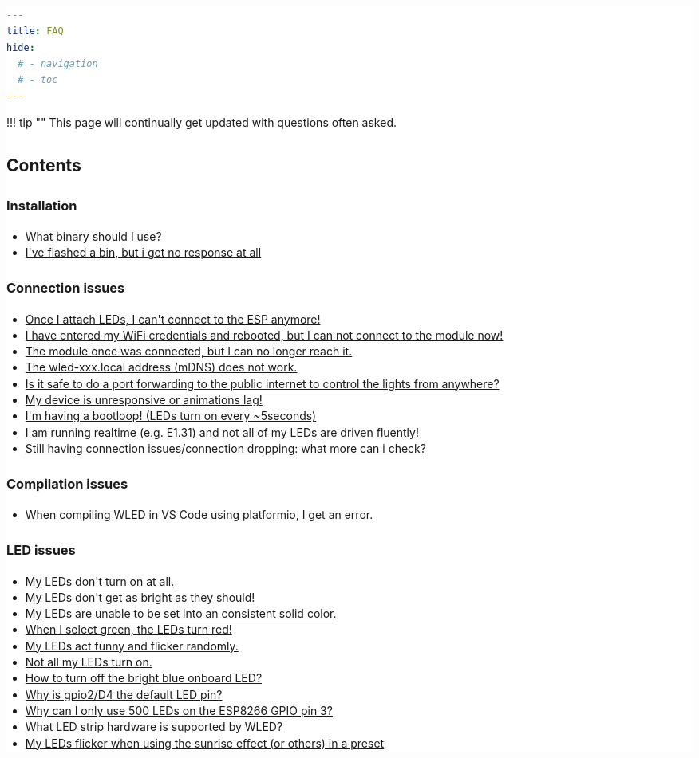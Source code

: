 ```yaml
---
title: FAQ
hide:
  # - navigation
  # - toc
---
```

!!! tip ""
    This page will continually get updated with questions often asked.

## Contents

### Installation

- [What binary should I use?](#what-binary-should-i-use)
- [I've flashed a bin, but i get no response at all](#ive-flashed-a-bin-but-i-get-no-response-at-all)

### Connection issues

- [Once I attach LEDs, I can't connect to the ESP anymore!](#once-i-attach-leds-i-cant-connect-to-the-esp-anymore)
- [I have entered my WiFi credentials and rebooted, but I can not connect to the module now!](#i-have-entered-my-wifi-credentials-and-rebooted-but-i-can-not-connect-to-the-module-now)
- [The module once was connected, but I can no longer reach it.](#the-module-once-was-connected-but-i-can-no-longer-reach-it)
- [The wled-xxx.local address (mDNS) does not work.](#the-wled-xxxlocal-address-mdns-does-not-work)
- [Is it safe to do a port forwarding to the public internet to control the lights from anywhere?](/advanced/security)
- [My device is unresponsive or animations lag!](#my-device-is-unresponsive-or-animations-lag)
- [I'm having a bootloop! (LEDs turn on every ~5seconds)](#im-having-a-bootloop-leds-turn-on-every-5seconds)
- [I am running realtime (e.g. E1.31) and not all of my LEDs are driven fluently!](#i-am-running-realtime-eg-e131-and-not-all-of-my-leds-are-driven-fluently)
- [Still having connection issues/connection dropping: what more can i check?](#still-having-connection-issuesconnection-dropping-what-more-can-i-check)

### Compilation issues

- [When compiling WLED in VS Code using platformio, I get an error.](#when-compiling-wled-in-vs-code-using-platformio-i-get-an-error)

### LED issues

- [My LEDs don't turn on at all.](#my-leds-dont-turn-on-at-all)
- [My LEDs don't get as bright as they should!](#my-leds-dont-get-as-bright-as-they-should)
- [My LEDs are unable to be set into an consistent solid color.](#my-leds-are-unable-to-be-set-into-an-consistent-solid-color)
- [When I select green, the LEDs turn red!](#when-i-select-green-the-leds-turn-red)
- [My LEDs act funny and flicker randomly.](#my-leds-act-funny-and-flicker-randomly)
- [Not all my LEDs turn on.](#not-all-my-leds-turn-on)
- [How to turn off the bright blue onboard LED?](#how-to-turn-off-the-bright-blue-onboard-led)
- [Why is gpio2/D4 the default LED pin?](#why-is-gpio2d4-the-default-led-pin)
- [Why can I only use 500 LEDs on the ESP8266 GPIO pin 3?](#why-can-i-only-use-500-leds-on-the-esp8266-gpio-pin-3)
- [What LED strip hardware is supported by WLED?](#what-led-strip-hardware-is-supported-by-wled)
- [My LEDs flicker when using the sunrise effect (or others) in a preset](#my-leds-flicker-when-using-the-sunrise-effect-or-others-in-a-preset)
